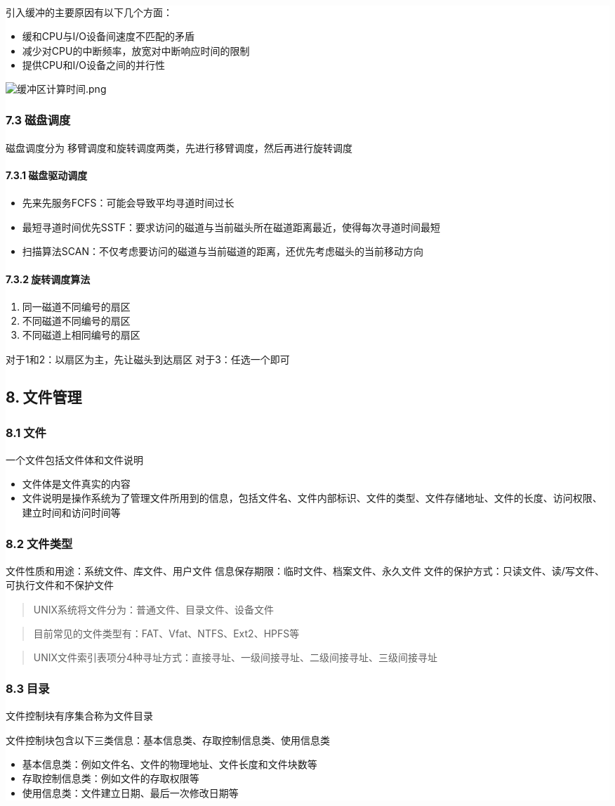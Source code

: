 引入缓冲的主要原因有以下几个方面：
- 缓和CPU与I/O设备间速度不匹配的矛盾
- 减少对CPU的中断频率，放宽对中断响应时间的限制
- 提供CPU和I/O设备之间的并行性

![缓冲区计算时间.png](https://wbccb.github.io/Frontend-Articles/image/缓冲区计算时间.png)


### 7.3 磁盘调度

磁盘调度分为 移臂调度和旋转调度两类，先进行移臂调度，然后再进行旋转调度


#### 7.3.1 磁盘驱动调度

- 先来先服务FCFS：可能会导致平均寻道时间过长

- 最短寻道时间优先SSTF：要求访问的磁道与当前磁头所在磁道距离最近，使得每次寻道时间最短

- 扫描算法SCAN：不仅考虑要访问的磁道与当前磁道的距离，还优先考虑磁头的当前移动方向

#### 7.3.2 旋转调度算法

1. 同一磁道不同编号的扇区
2. 不同磁道不同编号的扇区
3. 不同磁道上相同编号的扇区

对于1和2：以扇区为主，先让磁头到达扇区
对于3：任选一个即可


## 8. 文件管理


### 8.1 文件

一个文件包括文件体和文件说明

- 文件体是文件真实的内容
- 文件说明是操作系统为了管理文件所用到的信息，包括文件名、文件内部标识、文件的类型、文件存储地址、文件的长度、访问权限、建立时间和访问时间等


### 8.2 文件类型

文件性质和用途：系统文件、库文件、用户文件
信息保存期限：临时文件、档案文件、永久文件
文件的保护方式：只读文件、读/写文件、可执行文件和不保护文件
> UNIX系统将文件分为：普通文件、目录文件、设备文件

> 目前常见的文件类型有：FAT、Vfat、NTFS、Ext2、HPFS等

> UNIX文件索引表项分4种寻址方式：直接寻址、一级间接寻址、二级间接寻址、三级间接寻址

### 8.3 目录
文件控制块有序集合称为文件目录

文件控制块包含以下三类信息：基本信息类、存取控制信息类、使用信息类
- 基本信息类：例如文件名、文件的物理地址、文件长度和文件块数等
- 存取控制信息类：例如文件的存取权限等
- 使用信息类：文件建立日期、最后一次修改日期等
